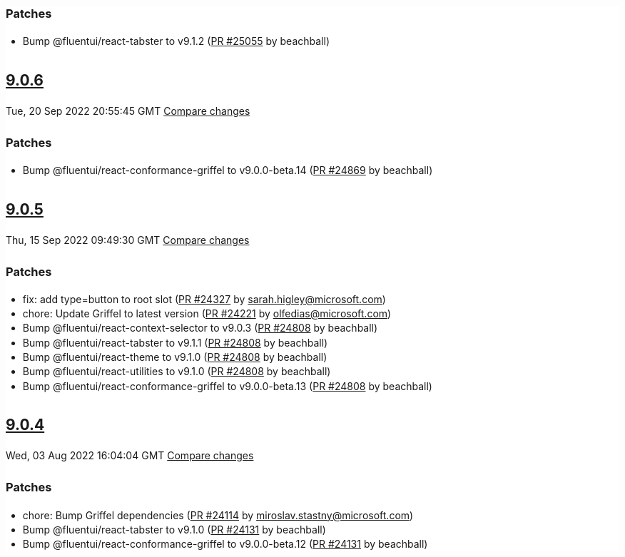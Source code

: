 ### Patches

- Bump @fluentui/react-tabster to v9.1.2 ([PR #25055](https://github.com/microsoft/fluentui/pull/25055) by beachball)

## [9.0.6](https://github.com/microsoft/fluentui/tree/@fluentui/react-tabs_v9.0.6)

Tue, 20 Sep 2022 20:55:45 GMT 
[Compare changes](https://github.com/microsoft/fluentui/compare/@fluentui/react-tabs_v9.0.5..@fluentui/react-tabs_v9.0.6)

### Patches

- Bump @fluentui/react-conformance-griffel to v9.0.0-beta.14 ([PR #24869](https://github.com/microsoft/fluentui/pull/24869) by beachball)

## [9.0.5](https://github.com/microsoft/fluentui/tree/@fluentui/react-tabs_v9.0.5)

Thu, 15 Sep 2022 09:49:30 GMT 
[Compare changes](https://github.com/microsoft/fluentui/compare/@fluentui/react-tabs_v9.0.4..@fluentui/react-tabs_v9.0.5)

### Patches

- fix: add type=button to root slot  ([PR #24327](https://github.com/microsoft/fluentui/pull/24327) by sarah.higley@microsoft.com)
- chore: Update Griffel to latest version ([PR #24221](https://github.com/microsoft/fluentui/pull/24221) by olfedias@microsoft.com)
- Bump @fluentui/react-context-selector to v9.0.3 ([PR #24808](https://github.com/microsoft/fluentui/pull/24808) by beachball)
- Bump @fluentui/react-tabster to v9.1.1 ([PR #24808](https://github.com/microsoft/fluentui/pull/24808) by beachball)
- Bump @fluentui/react-theme to v9.1.0 ([PR #24808](https://github.com/microsoft/fluentui/pull/24808) by beachball)
- Bump @fluentui/react-utilities to v9.1.0 ([PR #24808](https://github.com/microsoft/fluentui/pull/24808) by beachball)
- Bump @fluentui/react-conformance-griffel to v9.0.0-beta.13 ([PR #24808](https://github.com/microsoft/fluentui/pull/24808) by beachball)

## [9.0.4](https://github.com/microsoft/fluentui/tree/@fluentui/react-tabs_v9.0.4)

Wed, 03 Aug 2022 16:04:04 GMT 
[Compare changes](https://github.com/microsoft/fluentui/compare/@fluentui/react-tabs_v9.0.3..@fluentui/react-tabs_v9.0.4)

### Patches

- chore: Bump Griffel dependencies ([PR #24114](https://github.com/microsoft/fluentui/pull/24114) by miroslav.stastny@microsoft.com)
- Bump @fluentui/react-tabster to v9.1.0 ([PR #24131](https://github.com/microsoft/fluentui/pull/24131) by beachball)
- Bump @fluentui/react-conformance-griffel to v9.0.0-beta.12 ([PR #24131](https://github.com/microsoft/fluentui/pull/24131) by beachball)
